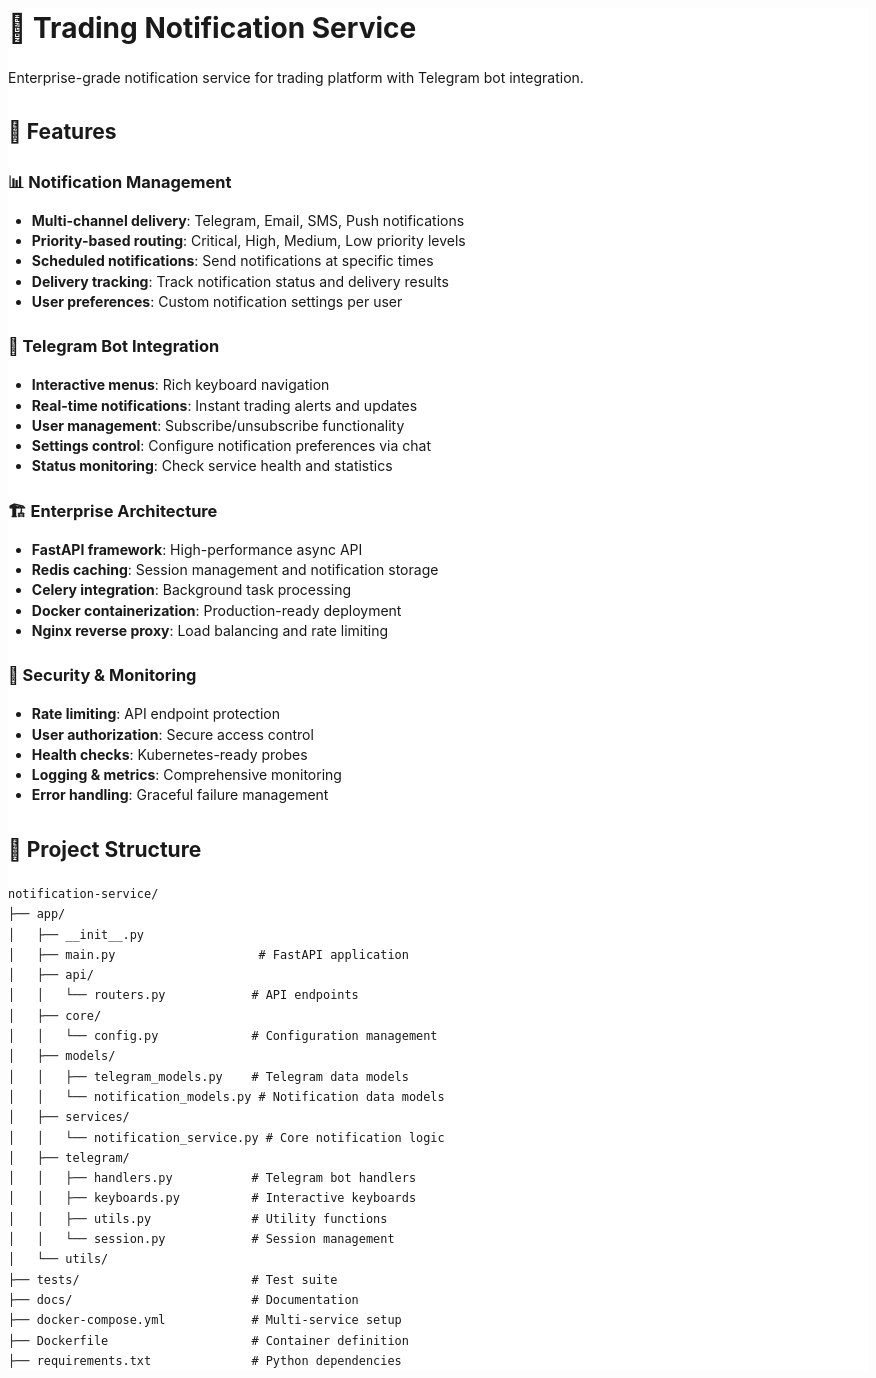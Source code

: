 # 🔔 Trading Notification Service

Enterprise-grade notification service for trading platform with Telegram bot integration.

## 🚀 Features

### 📊 Notification Management
- **Multi-channel delivery**: Telegram, Email, SMS, Push notifications
- **Priority-based routing**: Critical, High, Medium, Low priority levels
- **Scheduled notifications**: Send notifications at specific times
- **Delivery tracking**: Track notification status and delivery results
- **User preferences**: Custom notification settings per user

### 🤖 Telegram Bot Integration
- **Interactive menus**: Rich keyboard navigation
- **Real-time notifications**: Instant trading alerts and updates
- **User management**: Subscribe/unsubscribe functionality
- **Settings control**: Configure notification preferences via chat
- **Status monitoring**: Check service health and statistics

### 🏗️ Enterprise Architecture
- **FastAPI framework**: High-performance async API
- **Redis caching**: Session management and notification storage
- **Celery integration**: Background task processing
- **Docker containerization**: Production-ready deployment
- **Nginx reverse proxy**: Load balancing and rate limiting

### 🔐 Security & Monitoring
- **Rate limiting**: API endpoint protection
- **User authorization**: Secure access control
- **Health checks**: Kubernetes-ready probes
- **Logging & metrics**: Comprehensive monitoring
- **Error handling**: Graceful failure management

## 📁 Project Structure

```
notification-service/
├── app/
│   ├── __init__.py
│   ├── main.py                    # FastAPI application
│   ├── api/
│   │   └── routers.py            # API endpoints
│   ├── core/
│   │   └── config.py             # Configuration management
│   ├── models/
│   │   ├── telegram_models.py    # Telegram data models
│   │   └── notification_models.py # Notification data models
│   ├── services/
│   │   └── notification_service.py # Core notification logic
│   ├── telegram/
│   │   ├── handlers.py           # Telegram bot handlers
│   │   ├── keyboards.py          # Interactive keyboards
│   │   ├── utils.py              # Utility functions
│   │   └── session.py            # Session management
│   └── utils/
├── tests/                        # Test suite
├── docs/                         # Documentation
├── docker-compose.yml            # Multi-service setup
├── Dockerfile                    # Container definition
├── requirements.txt              # Python dependencies
```
